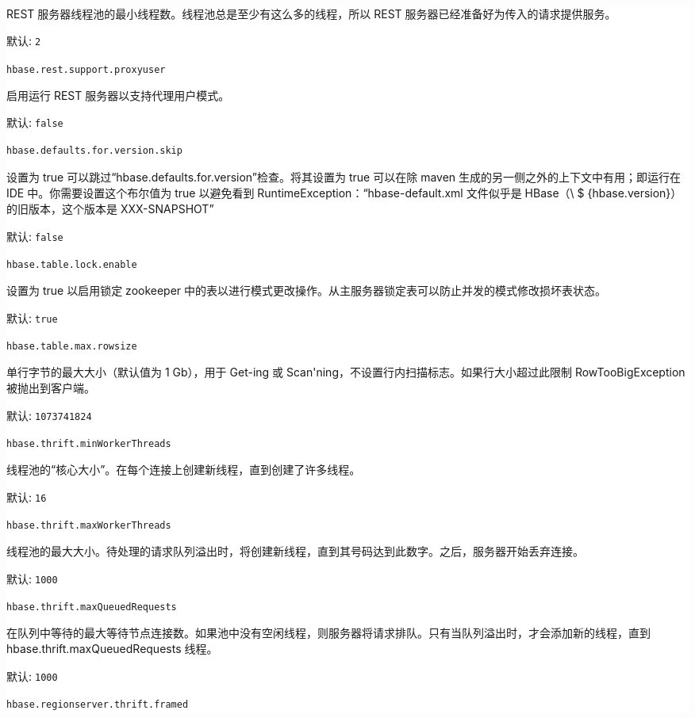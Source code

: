REST 服务器线程池的最小线程数。线程池总是至少有这么多的线程，所以 REST 服务器已经准备好为传入的请求提供服务。

默认: `2`

```
hbase.rest.support.proxyuser
```

启用运行 REST 服务器以支持代理用户模式。

默认: `false`

```
hbase.defaults.for.version.skip
```

设置为 true 可以跳过“hbase.defaults.for.version”检查。将其设置为 true 可以在除 maven 生成的另一侧之外的上下文中有用；即运行在 IDE 中。你需要设置这个布尔值为 true 以避免看到 RuntimeException：“hbase-default.xml 文件似乎是 HBase（\ $ {hbase.version}）的旧版本，这个版本是 XXX-SNAPSHOT”

默认: `false`

```
hbase.table.lock.enable
```

设置为 true 以启用锁定 zookeeper 中的表以进行模式更改操作。从主服务器锁定表可以防止并发的模式修改损坏表状态。

默认: `true`

```
hbase.table.max.rowsize
```

单行字节的最大大小（默认值为 1 Gb），用于 Get-ing 或 Scan'ning，不设置行内扫描标志。如果行大小超过此限制 RowTooBigException 被抛出到客户端。

默认: `1073741824`

```
hbase.thrift.minWorkerThreads
```

线程池的“核心大小”。在每个连接上创建新线程，直到创建了许多线程。

默认: `16`

```
hbase.thrift.maxWorkerThreads
```

线程池的最大大小。待处理的请求队列溢出时，将创建新线程，直到其号码达到此数字。之后，服务器开始丢弃连接。

默认: `1000`

```
hbase.thrift.maxQueuedRequests
```

在队列中等待的最大等待节点连接数。如果池中没有空闲线程，则服务器将请求排队。只有当队列溢出时，才会添加新的线程，直到 hbase.thrift.maxQueuedRequests 线程。

默认: `1000`

```
hbase.regionserver.thrift.framed
```
